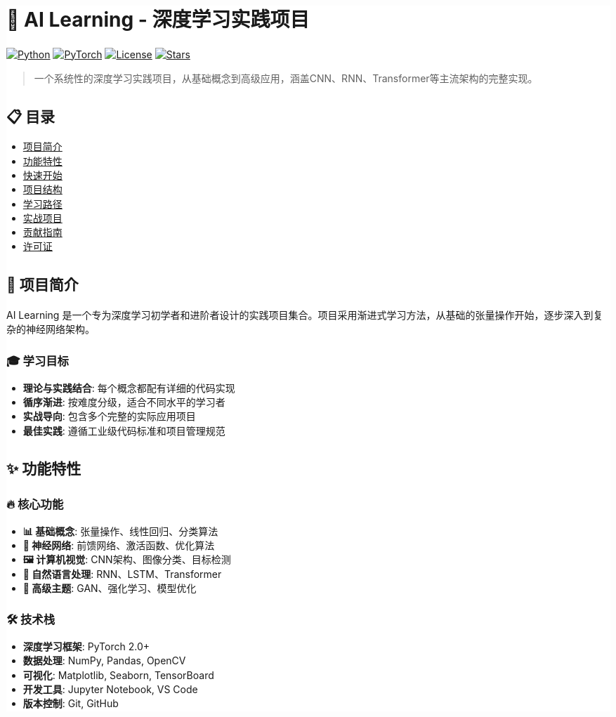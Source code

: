 # 🤖 AI Learning - 深度学习实践项目

[![Python](https://img.shields.io/badge/Python-3.8%2B-blue.svg)](https://www.python.org/)
[![PyTorch](https://img.shields.io/badge/PyTorch-2.0%2B-red.svg)](https://pytorch.org/)
[![License](https://img.shields.io/badge/License-MIT-green.svg)](LICENSE)
[![Stars](https://img.shields.io/github/stars/yourusername/ai-learning.svg)](https://github.com/yourusername/ai-learning/stargazers)

> 一个系统性的深度学习实践项目，从基础概念到高级应用，涵盖CNN、RNN、Transformer等主流架构的完整实现。

## 📋 目录

- [项目简介](#-项目简介)
- [功能特性](#-功能特性)
- [快速开始](#-快速开始)
- [项目结构](#-项目结构)
- [学习路径](#-学习路径)
- [实战项目](#-实战项目)
- [贡献指南](#-贡献指南)
- [许可证](#-许可证)

## 🎯 项目简介

AI Learning 是一个专为深度学习初学者和进阶者设计的实践项目集合。项目采用渐进式学习方法，从基础的张量操作开始，逐步深入到复杂的神经网络架构。

### 🎓 学习目标

- **理论与实践结合**: 每个概念都配有详细的代码实现
- **循序渐进**: 按难度分级，适合不同水平的学习者
- **实战导向**: 包含多个完整的实际应用项目
- **最佳实践**: 遵循工业级代码标准和项目管理规范

## ✨ 功能特性

### 🔥 核心功能

- **📊 基础概念**: 张量操作、线性回归、分类算法
- **🧠 神经网络**: 前馈网络、激活函数、优化算法
- **🖼️ 计算机视觉**: CNN架构、图像分类、目标检测
- **📝 自然语言处理**: RNN、LSTM、Transformer
- **🚀 高级主题**: GAN、强化学习、模型优化

### 🛠️ 技术栈

- **深度学习框架**: PyTorch 2.0+
- **数据处理**: NumPy, Pandas, OpenCV
- **可视化**: Matplotlib, Seaborn, TensorBoard
- **开发工具**: Jupyter Notebook, VS Code
- **版本控制**: Git, GitHub
